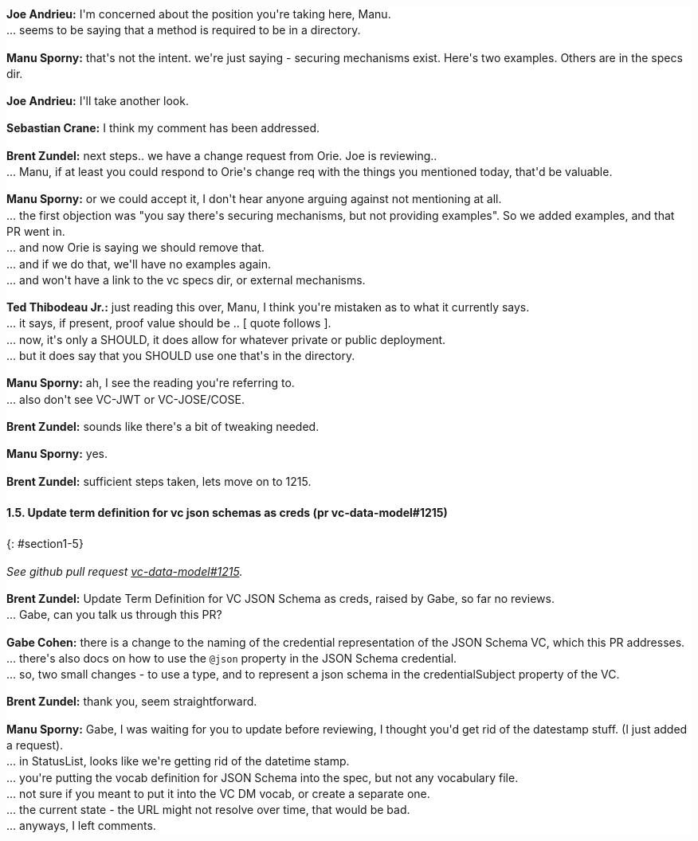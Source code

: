 **Joe Andrieu:** I'm concerned about the position you're taking here, Manu.  
… seems to be saying that a method is required to be in a directory.  

**Manu Sporny:** that's not the intent. we're just saying - securing mechanisms exist. Here's two examples. Others are in the specs dir.  

**Joe Andrieu:** I'll take another look.  

**Sebastian Crane:** I think my comment has been addressed.  

**Brent Zundel:** next steps.. we have a change request from Orie. Joe is reviewing..  
… Manu, if at least you could respond to Orie's change req with the things you mentioned today, that'd be valuable.  

**Manu Sporny:** or we could accept it, I don't hear anyone arguing against not mentioning at all.  
… the first objection was "you say there's securing mechanisms, but not providing examples". So we added examples, and that PR went in.  
… and now Orie is saying we should remove that.  
… and if we do that, we'll have no examples again.  
… and won't have a link to the vc specs dir, or external mechanisms.  

**Ted Thibodeau Jr.:** just reading this over, Manu, I think you're mistaken as to what it currently says.  
… it says, if present, proof value should be .. [ quote follows ].  
… now, it's only a SHOULD, it does allow for whatever private or public deployment.  
… but it does say that you SHOULD use one that's in the directory.  

**Manu Sporny:** ah, I see the reading you're referring to.  
… also don't see VC-JWT or VC-JOSE/COSE.  

**Brent Zundel:** sounds like there's a bit of tweaking needed.  

**Manu Sporny:** yes.  

**Brent Zundel:** sufficient steps taken, lets move on to 1215.  

#### 1.5. Update term definition for vc json schemas as creds (pr vc-data-model#1215)
{: #section1-5}

_See github pull request [vc-data-model#1215](https://github.com/w3c/vc-data-model/pull/1215)._





**Brent Zundel:** Update Term Definition for VC JSON Schema as creds, raised by Gabe, so far no reviews.  
… Gabe, can you talk us through this PR?  

**Gabe Cohen:** there is a change to the naming of the credential representation of the JSON Schema VC, which this PR addresses.  
… there's also docs on how to use the `@json` property in the JSON Schema credential.  
… so, two small changes - to use a type, and to represent a json schema in the credentialSubject property of the VC.  

**Brent Zundel:** thank you, seem straightforward.  

**Manu Sporny:** Gabe, I was waiting for you to update before reviewing, I thought you'd get rid of the datestamp stuff. (I just added a request).  
… in StatusList, looks like we're getting rid of the datetime stamp.  
… you're putting the vocab definition for JSON Schema into the spec, but not any vocabulary file.  
… not sure if you meant to put it into the VC DM vocab, or create a separate one.  
… the current state - the URL might not resolve over time, that would be bad.  
… anyways, I left comments.  
